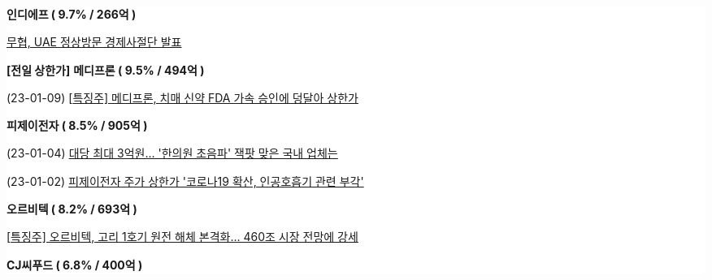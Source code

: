 

**인디에프 ( 9.7% / 266억 )**

[무협, UAE 정상방문 경제사절단 발표](https://www.kita.net/asocGuidance/nesDta/nesDtaDetail.do?searchOpenYn=&pageIndex=1&pageNaviId=238&sClassification=01&sNo=10840&pcRadio=&search_mode=ALL&s_date1=&s_date2=&search_word)



**[전일 상한가]** **메디프론 ( 9.5% / 494억 )**

(23-01-09) [[특징주\] 메디프론, 치매 신약 FDA 가속 승인에 덩달아 상한가](http://www.biotimes.co.kr/news/articleView.html?idxno=9511)



**피제이전자 ( 8.5% / 905억 )**

(23-01-04) [대당 최대 3억원… '한의원 초음파' 잭팟 맞은 국내 업체는](https://www.edaily.co.kr/news/read?newsId=01456326635474440&mediaCodeNo=257)

(23-01-02) [피제이전자 주가 상한가 '코로나19 확산, 인공호흡기 관련 부각'](https://www.gukjenews.com/news/articleView.html?idxno=2627590)



**오르비텍 ( 8.2% / 693억 )**

[[특징주\] 오르비텍, 고리 1호기 원전 해체 본격화… 460조 시장 전망에 강세](https://kr.investing.com/news/stock-market-news/article-870056)



**CJ씨푸드 ( 6.8% / 400억 )**

